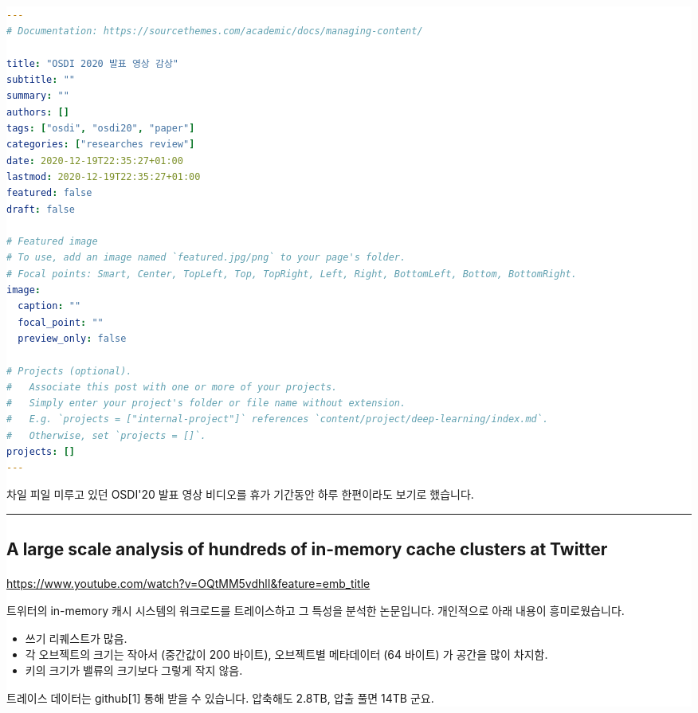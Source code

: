 ```yaml
---
# Documentation: https://sourcethemes.com/academic/docs/managing-content/

title: "OSDI 2020 발표 영상 감상"
subtitle: ""
summary: ""
authors: []
tags: ["osdi", "osdi20", "paper"]
categories: ["researches review"]
date: 2020-12-19T22:35:27+01:00
lastmod: 2020-12-19T22:35:27+01:00
featured: false
draft: false

# Featured image
# To use, add an image named `featured.jpg/png` to your page's folder.
# Focal points: Smart, Center, TopLeft, Top, TopRight, Left, Right, BottomLeft, Bottom, BottomRight.
image:
  caption: ""
  focal_point: ""
  preview_only: false

# Projects (optional).
#   Associate this post with one or more of your projects.
#   Simply enter your project's folder or file name without extension.
#   E.g. `projects = ["internal-project"]` references `content/project/deep-learning/index.md`.
#   Otherwise, set `projects = []`.
projects: []
---
```


차일 피일 미루고 있던 OSDI'20 발표 영상 비디오를 휴가 기간동안 하루 한편이라도
보기로 했습니다.

---

A large scale analysis of hundreds of in-memory cache clusters at Twitter
-------------------------------------------------------------------------

https://www.youtube.com/watch?v=OQtMM5vdhlI&feature=emb_title

트위터의 in-memory 캐시 시스템의 워크로드를 트레이스하고 그 특성을 분석한
논문입니다.  개인적으로 아래 내용이 흥미로웠습니다.

- 쓰기 리퀘스트가 많음.
- 각 오브젝트의 크기는 작아서 (중간값이 200 바이트), 오브젝트별 메타데이터 (64
  바이트) 가 공간을 많이 차지함.
- 키의 크기가 밸류의 크기보다 그렇게 작지 않음.

트레이스 데이터는 github[1] 통해 받을 수 있습니다.  압축해도 2.8TB, 압출 풀면
14TB 군요.
